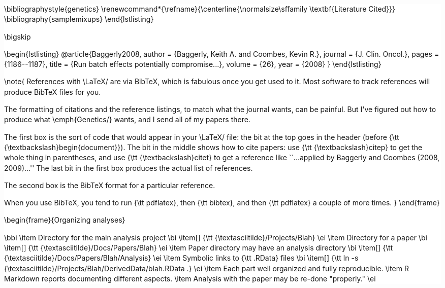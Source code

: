 \bibliographystyle{genetics}
\renewcommand*{\refname}{\centerline{\normalsize\sffamily
   \textbf{Literature Cited}}}
\bibliography{samplemixups}
\end{lstlisting}

\bigskip

\begin{lstlisting}
@article{Baggerly2008,
author = {Baggerly, Keith A. and Coombes, Kevin R.},
journal = {J. Clin. Oncol.},
pages = {1186--1187},
title = {Run batch effects potentially compromise...},
volume = {26},
year = {2008} }
\end{lstlisting}


\note{
  References with \LaTeX\/ are via BibTeX, which is fabulous once you
  get used to it. Most software to track references will produce
  BibTeX files for you.

  The formatting of citations and the reference listings, to match
  what the journal wants, can be painful. But I've figured out how to
  produce what \emph{Genetics\/} wants, and I send all of my papers
  there.

  The first box is the sort of code that would appear
  in your \LaTeX\/ file: the bit at the top goes in the header (before
  {\tt {\textbackslash}begin\{document\}}). The bit in the middle
  shows how to cite papers: use {\tt {\textbackslash}citep} to get the
  whole thing in parentheses, and use {\tt {\textbackslash}citet} to
  get a reference like ``...applied by Baggerly and Coombes (2008, 2009)...''
  The last bit in the first box produces the actual list of references.

  The second box is the BibTeX format for a particular reference.

  When you use BibTeX, you tend to run {\tt pdflatex}, then {\tt
  bibtex}, and then {\tt pdflatex} a couple of more times.
}
\end{frame}


\begin{frame}{Organizing analyses}

\bbi
\item Directory for the main analysis project
  \bi
  \item[] {\tt {\textasciitilde}/Projects/Blah}
  \ei
\item Directory for a paper
  \bi
  \item[] {\tt {\textasciitilde}/Docs/Papers/Blah}
  \ei
\item Paper directory may have an analysis directory
  \bi
  \item[] {\tt {\textasciitilde}/Docs/Papers/Blah/Analysis}
  \ei
\item Symbolic links to {\tt .RData} files
  \bi
  \item[] {\tt ln -s {\textasciitilde}/Projects/Blah/DerivedData/blah.RData .}
  \ei
\item Each part well organized and fully reproducible.
\item R Markdown reports documenting different aspects.
\item Analysis with the paper may be re-done "properly."
\ei
